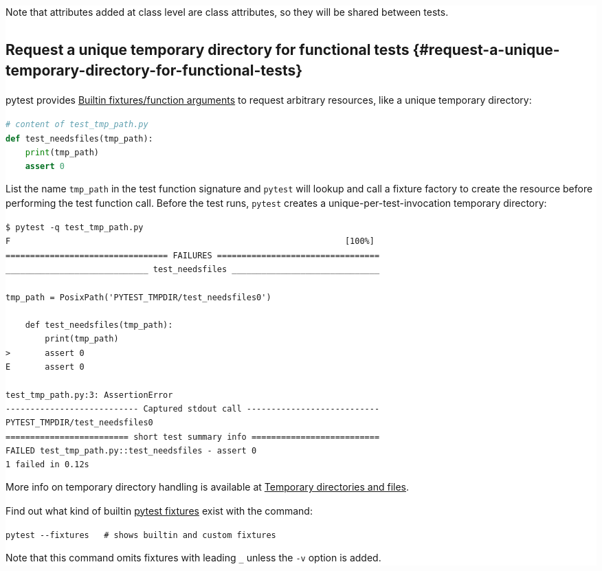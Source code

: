 ```shell
```

Note that attributes added at class level are class attributes, so they will be shared between tests.

## Request a unique temporary directory for functional tests {#request-a-unique-temporary-directory-for-functional-tests}

pytest provides [Builtin fixtures/function arguments](/python/pytest/other/builtin) to request arbitrary resources, like a unique temporary directory:

```python
# content of test_tmp_path.py
def test_needsfiles(tmp_path):
    print(tmp_path)
    assert 0
```

List the name `tmp_path` in the test function signature and `pytest` will lookup and call a fixture factory to create the resource before performing the test function call. Before the test runs, `pytest` creates a unique-per-test-invocation temporary directory:

```shell
$ pytest -q test_tmp_path.py
F                                                                    [100%]
================================= FAILURES =================================
_____________________________ test_needsfiles ______________________________

tmp_path = PosixPath('PYTEST_TMPDIR/test_needsfiles0')

    def test_needsfiles(tmp_path):
        print(tmp_path)
>       assert 0
E       assert 0

test_tmp_path.py:3: AssertionError
--------------------------- Captured stdout call ---------------------------
PYTEST_TMPDIR/test_needsfiles0
========================= short test summary info ==========================
FAILED test_tmp_path.py::test_needsfiles - assert 0
1 failed in 0.12s
```

More info on temporary directory handling is available at [Temporary directories and files](/python/pytest/how_to_guides/temp#how-to-use-temporary-directories-and-files-in-tests).

Find out what kind of builtin [pytest fixtures](/python/pytest/reference_guides/fixture_reference#fixtures-reference) exist with the command:

```shell
pytest --fixtures   # shows builtin and custom fixtures
```

Note that this command omits fixtures with leading `_` unless the `-v` option is added.
